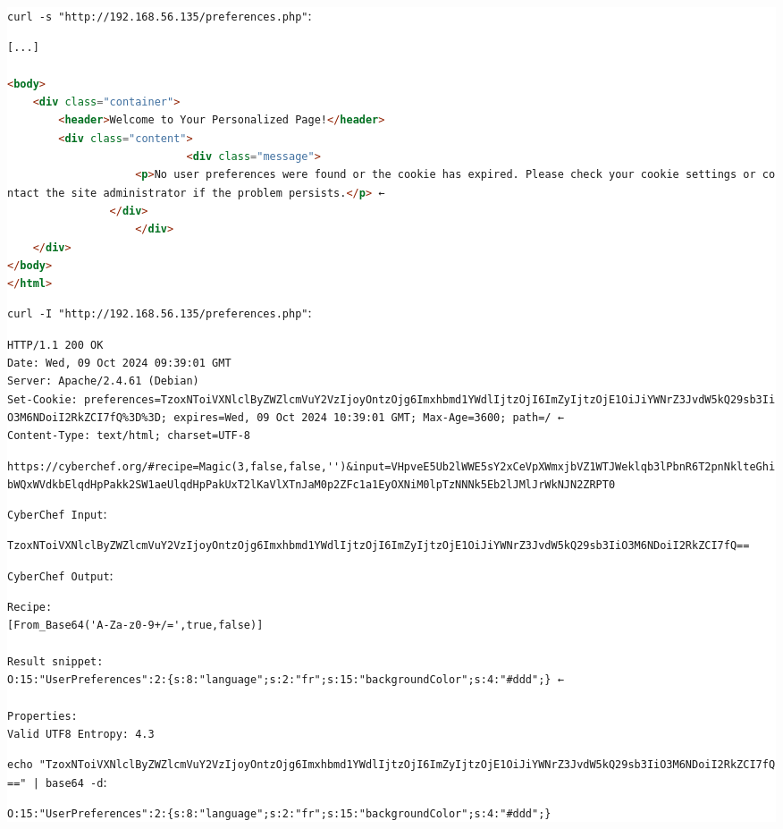 `curl -s "http://192.168.56.135/preferences.php"`:
```html
[...]

<body>
    <div class="container">
        <header>Welcome to Your Personalized Page!</header>
        <div class="content">
                            <div class="message">
                    <p>No user preferences were found or the cookie has expired. Please check your cookie settings or contact the site administrator if the problem persists.</p> ←
                </div>
                    </div>
    </div>
</body>
</html>
```

`curl -I "http://192.168.56.135/preferences.php"`:
```http
HTTP/1.1 200 OK
Date: Wed, 09 Oct 2024 09:39:01 GMT
Server: Apache/2.4.61 (Debian)
Set-Cookie: preferences=TzoxNToiVXNlclByZWZlcmVuY2VzIjoyOntzOjg6Imxhbmd1YWdlIjtzOjI6ImZyIjtzOjE1OiJiYWNrZ3JvdW5kQ29sb3IiO3M6NDoiI2RkZCI7fQ%3D%3D; expires=Wed, 09 Oct 2024 10:39:01 GMT; Max-Age=3600; path=/ ←
Content-Type: text/html; charset=UTF-8
```

`https://cyberchef.org/#recipe=Magic(3,false,false,'')&input=VHpveE5Ub2lWWE5sY2xCeVpXWmxjbVZ1WTJWeklqb3lPbnR6T2pnNklteGhibWQxWVdkbElqdHpPakk2SW1aeUlqdHpPakUxT2lKaVlXTnJaM0p2ZFc1a1EyOXNiM0lpTzNNNk5Eb2lJMlJrWkNJN2ZRPT0`

`CyberChef Input`:
```
TzoxNToiVXNlclByZWZlcmVuY2VzIjoyOntzOjg6Imxhbmd1YWdlIjtzOjI6ImZyIjtzOjE1OiJiYWNrZ3JvdW5kQ29sb3IiO3M6NDoiI2RkZCI7fQ==
```

`CyberChef Output`:
```
Recipe:
[From_Base64('A-Za-z0-9+/=',true,false)]

Result snippet:
O:15:"UserPreferences":2:{s:8:"language";s:2:"fr";s:15:"backgroundColor";s:4:"#ddd";} ←

Properties:
Valid UTF8 Entropy: 4.3
```

`echo "TzoxNToiVXNlclByZWZlcmVuY2VzIjoyOntzOjg6Imxhbmd1YWdlIjtzOjI6ImZyIjtzOjE1OiJiYWNrZ3JvdW5kQ29sb3IiO3M6NDoiI2RkZCI7fQ==" | base64 -d`:
```
O:15:"UserPreferences":2:{s:8:"language";s:2:"fr";s:15:"backgroundColor";s:4:"#ddd";} 
```
